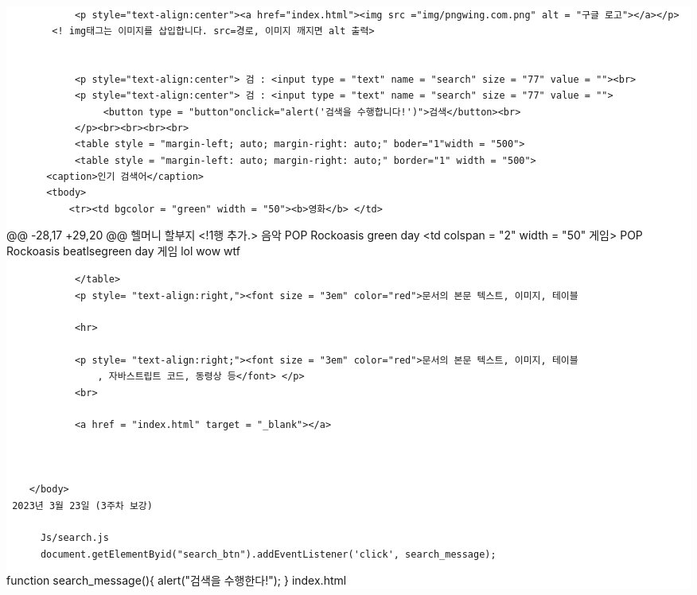 				<p style="text-align:center"><a href="index.html"><img src ="img/pngwing.com.png" alt = "구글 로고"></a></p>
			<! img태그는 이미지를 삽입합니다. src=경로, 이미지 깨지면 alt 출력>


				<p style="text-align:center"> 검 : <input type = "text" name = "search" size = "77" value = ""><br>
				<p style="text-align:center"> 검 : <input type = "text" name = "search" size = "77" value = "">
					 <button type = "button"onclick="alert('검색을 수행합니다!')">검색</button><br>
				</p><br><br><br><br>
				<table style = "margin-left; auto; margin-right: auto;" boder="1"width = "500">
				<table style = "margin-left: auto; margin-right: auto;" border="1" width = "500">
		   <caption>인기 검색어</caption>
		   <tbody>
			   <tr><td bgcolor = "green" width = "50"><b>영화</b> </td>
@@ -28,17 +29,20 @@
				   <td width = "100"> 헬머니</td> 
				   <td>할부지</td></tr> <!1행 추가.>
			    <tr bgcolor = "red"><td width = "50">음악</td> 
				     <td>POP</td><td> Rock</td><td>oasis</td> <td rowspan="2">green day</td></tr>
		        <tr bgcolor = "purple"><td colspan = "2" width = "50" 게임> </td> 
				     <td>POP</td><td> Rock</td><td>oasis</td> <td>beatlse</td><td rowspan="2">green day</td></tr>
		        <tr bgcolor = "purple"><td colspan = "2" width = "50"> 게임 </td> 
					  <td>lol</td> <td>wow</td> <td> wtf</td></tr>
					</tbody>

				</table>	
				<p style= "text-align:right,"><font size = "3em" color="red">문서의 본문 텍스트, 이미지, 테이블

				<hr>

				<p style= "text-align:right;"><font size = "3em" color="red">문서의 본문 텍스트, 이미지, 테이블
					, 자바스트립트 코드, 동령상 등</font> </p>
				<br>

				<a href = "index.html" target = "_blank"></a>



		</body>
     2023년 3월 23일 (3주차 보강)
          
          Js/search.js
          document.getElementByid("search_btn").addEventListener('click', search_message);

function search_message(){
	alert("검색을 수행한다!");
}
          index.html
          